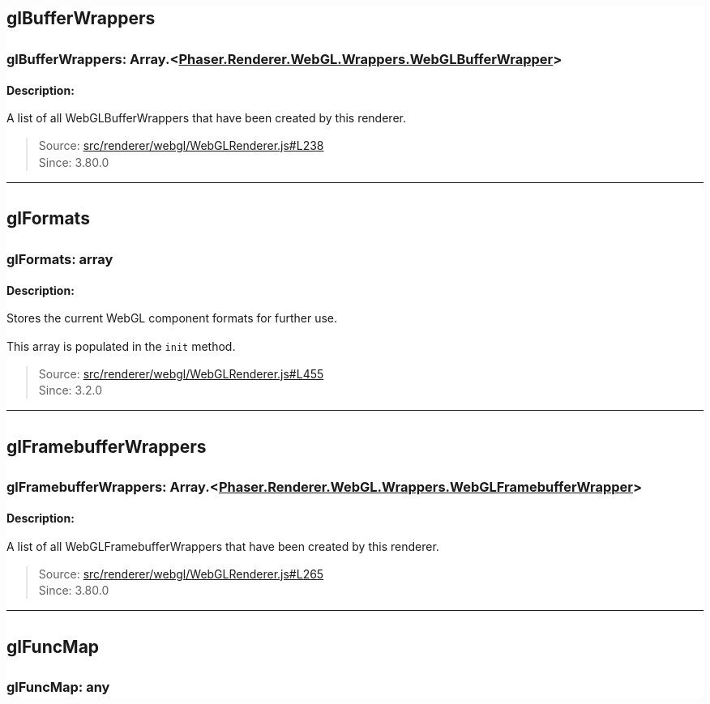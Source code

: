 
## glBufferWrappers

### glBufferWrappers: Array.<[Phaser.Renderer.WebGL.Wrappers.WebGLBufferWrapper](renderer-webgl-wrappers-webglbufferwrapper.md)>

**Description:**

A list of all WebGLBufferWrappers that have been created by this renderer.

> Source: [src/renderer/webgl/WebGLRenderer.js#L238](https://github.com/phaserjs/phaser/blob/v3.87.0/src/renderer/webgl/WebGLRenderer.js#L238)  
> Since: 3.80.0

---

## glFormats

### glFormats: array

**Description:**

Stores the current WebGL component formats for further use.

This array is populated in the `init` method.

> Source: [src/renderer/webgl/WebGLRenderer.js#L455](https://github.com/phaserjs/phaser/blob/v3.87.0/src/renderer/webgl/WebGLRenderer.js#L455)  
> Since: 3.2.0

---

## glFramebufferWrappers

### glFramebufferWrappers: Array.<[Phaser.Renderer.WebGL.Wrappers.WebGLFramebufferWrapper](renderer-webgl-wrappers-webglframebufferwrapper.md)>

**Description:**

A list of all WebGLFramebufferWrappers that have been created by this renderer.

> Source: [src/renderer/webgl/WebGLRenderer.js#L265](https://github.com/phaserjs/phaser/blob/v3.87.0/src/renderer/webgl/WebGLRenderer.js#L265)  
> Since: 3.80.0

---

## glFuncMap

### glFuncMap: any
